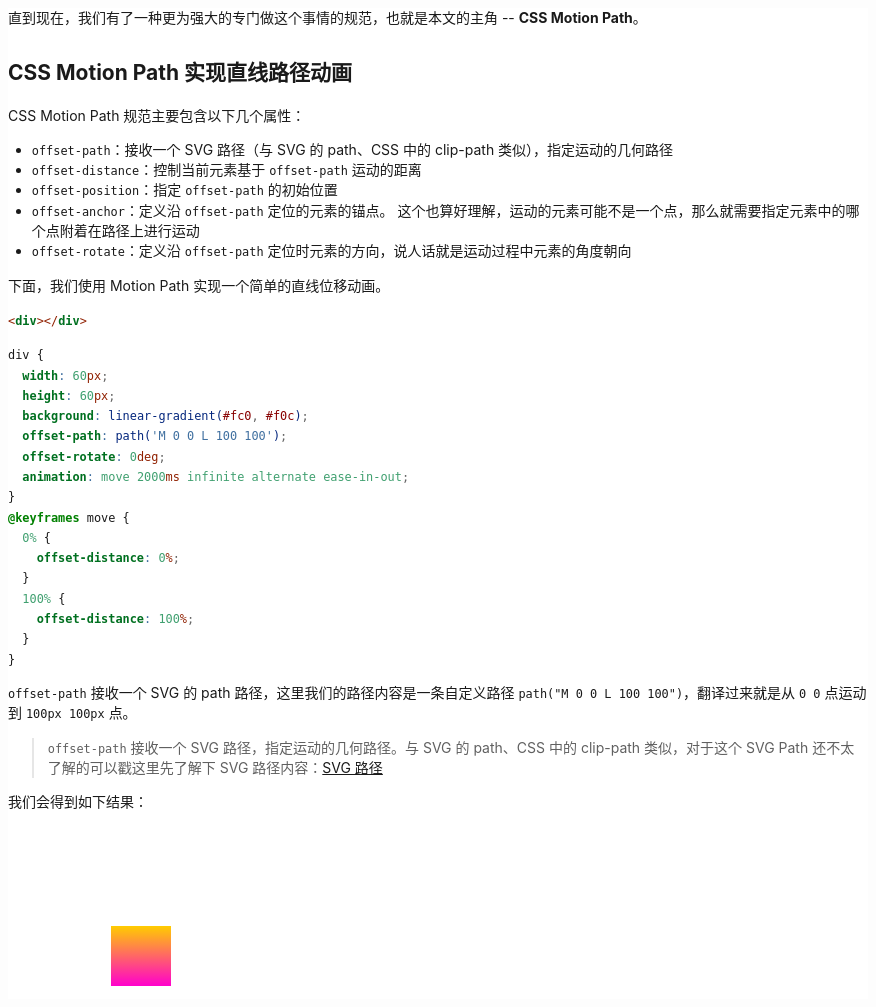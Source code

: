 直到现在，我们有了一种更为强大的专门做这个事情的规范，也就是本文的主角 -- **CSS Motion Path**。

## CSS Motion Path 实现直线路径动画

CSS Motion Path 规范主要包含以下几个属性：

- `offset-path`：接收一个 SVG 路径（与 SVG 的 path、CSS 中的 clip-path 类似），指定运动的几何路径
- `offset-distance`：控制当前元素基于 `offset-path` 运动的距离
- `offset-position`：指定 `offset-path` 的初始位置
- `offset-anchor`：定义沿 `offset-path` 定位的元素的锚点。 这个也算好理解，运动的元素可能不是一个点，那么就需要指定元素中的哪个点附着在路径上进行运动
- `offset-rotate`：定义沿 `offset-path` 定位时元素的方向，说人话就是运动过程中元素的角度朝向

下面，我们使用 Motion Path 实现一个简单的直线位移动画。

```html
<div></div>
```

```css
div {
  width: 60px;
  height: 60px;
  background: linear-gradient(#fc0, #f0c);
  offset-path: path('M 0 0 L 100 100');
  offset-rotate: 0deg;
  animation: move 2000ms infinite alternate ease-in-out;
}
@keyframes move {
  0% {
    offset-distance: 0%;
  }
  100% {
    offset-distance: 100%;
  }
}
```

`offset-path` 接收一个 SVG 的 path 路径，这里我们的路径内容是一条自定义路径 `path("M 0 0 L 100 100")`，翻译过来就是从 `0 0` 点运动到 `100px 100px` 点。

> `offset-path` 接收一个 SVG 路径，指定运动的几何路径。与 SVG 的 path、CSS 中的 clip-path 类似，对于这个 SVG Path 还不太了解的可以戳这里先了解下 SVG 路径内容：[SVG 路径](https://developer.mozilla.org/zh-CN/docs/Web/SVG/Tutorial/Paths)

我们会得到如下结果：

![img](./img/115982909-db8a8100-a5d0-11eb-8911-fe3432acb60e.gif)
